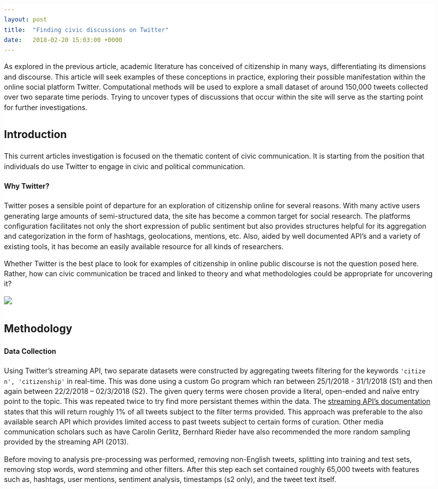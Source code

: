 ```yaml
---
layout: post
title:  "Finding civic discussions on Twitter"
date:   2018-02-20 15:03:00 +0000
---
```


As explored in the previous article, academic literature has conceived of citizenship in many ways, differentiating its dimensions and discourse. This article will seek examples of these conceptions in practice, exploring their possible manifestation within the online social platform Twitter. Computational methods will be used to explore a small dataset of around 150,000 tweets collected over two separate time periods. Trying to uncover types of discussions that occur within the site will serve as the starting point for further investigations.

## Introduction

This current articles investigation is focused on the thematic content of civic communication. It is starting from the position that individuals do use Twitter to engage in civic and political communication.

#### Why Twitter?
Twitter poses a sensible point of departure for an exploration of citizenship online for several reasons. With many active users generating large amounts of semi-structured data, the site has become a common target for social research. The platforms configuration facilitates not only the short expression of public sentiment but also provides structures helpful for its aggregation and categorization in the form of hashtags, geolocations, mentions, etc. Also, aided by well documented API’s and a variety of existing tools, it has become an easily available resource for all kinds of researchers.

Whether Twitter is the best place to look for examples of citizenship in online public discourse is not the question posed here. Rather, how can civic communication be traced and linked to theory and what methodologies could be appropriate for uncovering it?

<img src="{{ 'assets/imgs/finding-civic-discussions-on-twitter/t1.png' | absolute_url }}"/>

## Methodology

#### Data Collection
Using Twitter’s streaming API, two separate datasets were constructed by aggregating tweets filtering for the keywords `'citizen', 'citizenship'` in real-time. This was done using a custom Go program which ran between 25/1/2018 - 31/1/2018 (S1) and then again between 22/2/2018 – 02/3/2018 (S2). The given query terms were chosen provide a literal, open-ended and naïve entry point to the topic. This was repeated twice to try find more persistant themes within the data. The [streaming API’s documentation](https://developer.twitter.com/en/docs/tweets/filter-realtime/overview) states that this will return roughly 1% of all tweets subject to the filter terms provided. This approach was preferable to the also available search API which provides limited access to past tweets subject to certain forms of curation. Other media communication scholars such as have Carolin Gerlitz, Bernhard Rieder have also recommended the more random sampling provided by the streaming API (2013).

Before moving to analysis pre-processing was performed, removing non-English tweets, splitting into training and test sets, removing stop words, word stemming and other filters. After this step each set contained roughly 65,000 tweets with features such as, hashtags, user mentions, sentiment analysis, timestamps (s2 only), and the tweet text itself.
